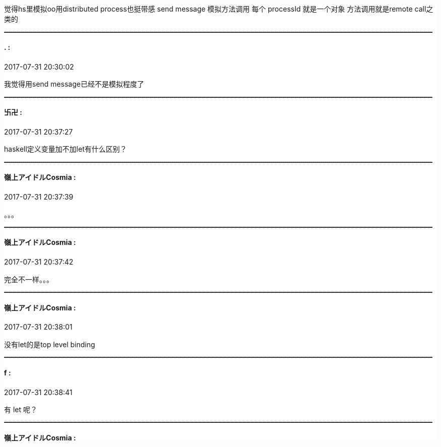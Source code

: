 觉得hs里模拟oo用distributed process也挺带感 send message 模拟方法调用 每个 processId 就是一个对象 方法调用就是remote call之类的

<hr style="border-top: 1px dotted grey;width:99%"/>



#### . :

<span class="article-duration">2017-07-31 20:30:02</span>

 我觉得用send message已经不是模拟程度了

<hr style="border-top: 1px dotted grey;width:99%"/>



#### 卐卍 :

<span class="article-duration">2017-07-31 20:37:27</span>

haskell定义变量加不加let有什么区别？

<hr style="border-top: 1px dotted grey;width:99%"/>



#### 嶺上アイドルCosmia :

<span class="article-duration">2017-07-31 20:37:39</span>

。。。

<hr style="border-top: 1px dotted grey;width:99%"/>



#### 嶺上アイドルCosmia :

<span class="article-duration">2017-07-31 20:37:42</span>

完全不一样。。。

<hr style="border-top: 1px dotted grey;width:99%"/>



#### 嶺上アイドルCosmia :

<span class="article-duration">2017-07-31 20:38:01</span>

没有let的是top level binding

<hr style="border-top: 1px dotted grey;width:99%"/>



#### f :

<span class="article-duration">2017-07-31 20:38:41</span>

有 let 呢？

<hr style="border-top: 1px dotted grey;width:99%"/>



#### 嶺上アイドルCosmia :
